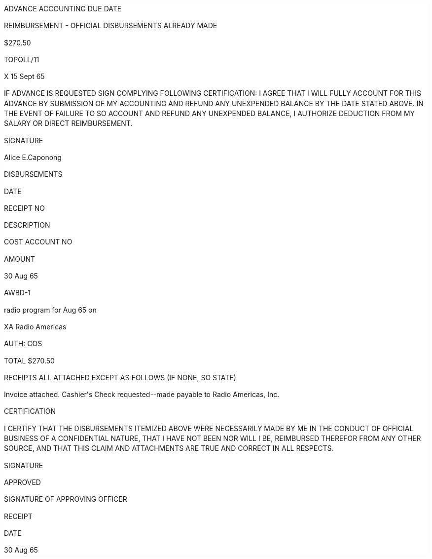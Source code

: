 ADVANCE ACCOUNTING DUE DATE

REIMBURSEMENT - OFFICIAL DISBURSEMENTS ALREADY MADE

$270.50

TOPOLL/11

X 15 Sept 65

IF ADVANCE IS REQUESTED SIGN COMPLYING FOLLOWING CERTIFICATION: I AGREE THAT I WILL FULLY ACCOUNT FOR THIS ADVANCE BY SUBMISSION OF MY ACCOUNTING AND REFUND ANY UNEXPENDED BALANCE BY THE DATE STATED ABOVE. IN THE EVENT OF FAILURE TO SO ACCOUNT AND REFUND ANY UNEXPENDED BALANCE, I AUTHORIZE DEDUCTION FROM MY SALARY OR DIRECT REIMBURSEMENT.

SIGNATURE

Alice E.Caponong

DISBURSEMENTS

DATE

RECEIPT NO

DESCRIPTION

COST ACCOUNT NO

AMOUNT

30 Aug 65

AWBD-1

radio program for Aug 65 on

XA Radio Americas

AUTH: COS

TOTAL $270.50

RECEIPTS ALL ATTACHED EXCEPT AS FOLLOWS (IF NONE, SO STATE)

Invoice attached. Cashier's Check requested--made payable to Radio Americas, Inc.

CERTIFICATION

I CERTIFY THAT THE DISBURSEMENTS ITEMIZED ABOVE WERE NECESSARILY MADE BY ME IN THE CONDUCT OF OFFICIAL BUSINESS OF A CONFIDENTIAL NATURE, THAT I HAVE NOT BEEN NOR WILL I BE, REIMBURSED THEREFOR FROM ANY OTHER SOURCE, AND THAT THIS CLAIM AND ATTACHMENTS ARE TRUE AND CORRECT IN ALL RESPECTS.

SIGNATURE

APPROVED

SIGNATURE OF APPROVING OFFICER

RECEIPT

DATE

30 Aug 65
